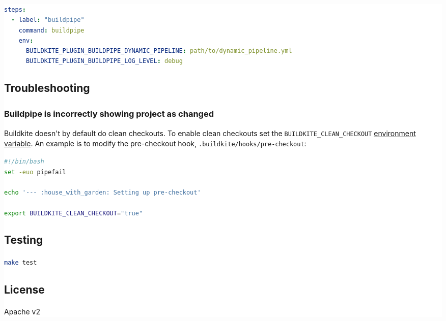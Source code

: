 ```yml
steps:
  - label: "buildpipe"
    command: buildpipe
    env:
      BUILDKITE_PLUGIN_BUILDPIPE_DYNAMIC_PIPELINE: path/to/dynamic_pipeline.yml
      BUILDKITE_PLUGIN_BUILDPIPE_LOG_LEVEL: debug
```

Troubleshooting
---------------

### Buildpipe is incorrectly showing project as changed

Buildkite doesn\'t by default do clean checkouts. To enable clean
checkouts set the `BUILDKITE_CLEAN_CHECKOUT` [environment variable](https://buildkite.com/docs/pipelines/environment-variables). An
example is to modify the pre-checkout hook,
`.buildkite/hooks/pre-checkout`:

```bash
#!/bin/bash
set -euo pipefail

echo '--- :house_with_garden: Setting up pre-checkout'

export BUILDKITE_CLEAN_CHECKOUT="true"
```

Testing
-------

```bash
make test
```

License
-------

Apache v2
